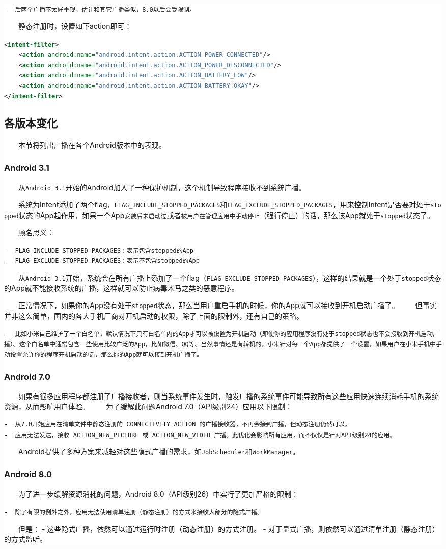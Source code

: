     -  后两个广播不太好重现，估计和其它广播类似，8.0以后会受限制。

　　静态注册时，设置如下action即可：
``` xml
<intent-filter>
    <action android:name="android.intent.action.ACTION_POWER_CONNECTED"/>
    <action android:name="android.intent.action.ACTION_POWER_DISCONNECTED"/>
    <action android:name="android.intent.action.ACTION_BATTERY_LOW"/>
    <action android:name="android.intent.action.ACTION_BATTERY_OKAY"/>
</intent-filter>
```

## 各版本变化 ##

　　本节将列出广播在各个Android版本中的表现。

### Android 3.1 ###

　　从`Android 3.1`开始的Android加入了一种保护机制，这个机制导致程序接收不到系统广播。

　　系统为Intent添加了两个flag，`FLAG_INCLUDE_STOPPED_PACKAGES`和`FLAG_EXCLUDE_STOPPED_PACKAGES`，用来控制Intent是否要对处于`stopped`状态的App起作用，如果一个App`安装后未启动过`或者`被用户在管理应用中手动停止`（强行停止）的话，那么该App就处于`stopped`状态了。

　　顾名思义：

    -  FLAG_INCLUDE_STOPPED_PACKAGES：表示包含stopped的App
    -  FLAG_EXCLUDE_STOPPED_PACKAGES：表示不包含stopped的App

　　从`Android 3.1`开始，系统会在所有广播上添加了一个flag（`FLAG_EXCLUDE_STOPPED_PACKAGES`），这样的结果就是一个处于`stopped`状态的App就不能接收系统的广播，这样就可以防止病毒木马之类的恶意程序。

　　正常情况下，如果你的App没有处于`stopped`状态，那么当用户重启手机的时候，你的App就可以接收到开机启动广播了。
　　但事实并非这么简单，国内的各大手机厂商对开机启动的权限，除了上面的限制外，还有自己的策略。

    -  比如小米自己维护了一个白名单，默认情况下只有白名单内的App才可以被设置为开机启动（即便你的应用程序没有处于stopped状态也不会接收到开机启动广播）。这个白名单中通常包含一些使用比较广泛的App，比如微信、QQ等。当然事情还是有转机的，小米针对每一个App都提供了一个设置，如果用户在小米手机中手动设置允许你的程序开机启动的话，那么你的App就可以接到开机广播了。


### Android 7.0 ###

　　如果有很多应用程序都注册了广播接收者，则当系统事件发生时，触发广播的系统事件可能导致所有这些应用快速连续消耗手机的系统资源，从而影响用户体验。
　　为了缓解此问题Android 7.0（API级别24）应用以下限制：

    -  从7.0开始应用在清单文件中静态注册的 CONNECTIVITY_ACTION 的广播接收器，不再会接到广播，但动态注册仍然可以。
    -  应用无法发送，接收 ACTION_NEW_PICTURE 或 ACTION_NEW_VIDEO 广播。此优化会影响所有应用，而不仅仅是针对API级别24的应用。

　　Android提供了多种方案来减轻对这些隐式广播的需求，如`JobScheduler`和`WorkManager`。


### Android 8.0 ###

　　为了进一步缓解资源消耗的问题，Android 8.0（API级别26）中实行了更加严格的限制：

    -  除了有限的例外之外，应用无法使用清单注册（静态注册）的方式来接收大部分的隐式广播。
　　但是：
    -  这些隐式广播，依然可以通过运行时注册（动态注册）的方式注册。
    -  对于显式广播，则依然可以通过清单注册（静态注册）的方式监听。

